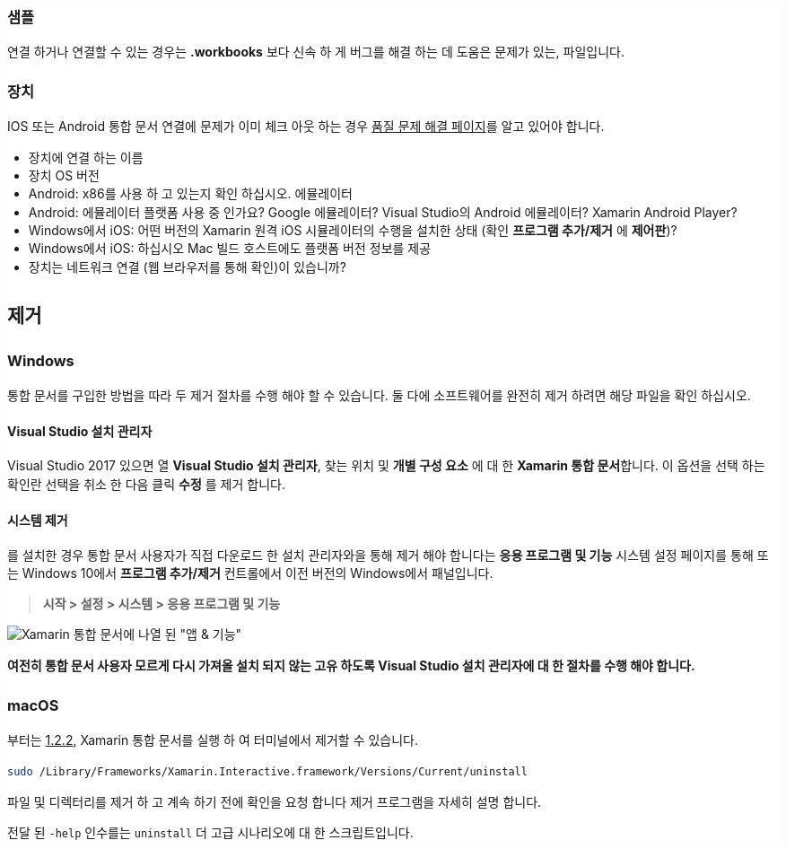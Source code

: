 ### <a name="samples"></a>샘플

연결 하거나 연결할 수 있는 경우는 **.workbooks** 보다 신속 하 게 버그를 해결 하는 데 도움은 문제가 있는, 파일입니다.

### <a name="devices"></a>장치

IOS 또는 Android 통합 문서 연결에 문제가 이미 체크 아웃 하는 경우 [품질 문제 해결 페이지](~/tools/workbooks/troubleshooting/index.md)를 알고 있어야 합니다.

- 장치에 연결 하는 이름
- 장치 OS 버전
- Android: x86를 사용 하 고 있는지 확인 하십시오. 에뮬레이터
- Android: 에뮬레이터 플랫폼 사용 중 인가요? Google 에뮬레이터?
  Visual Studio의 Android 에뮬레이터? Xamarin Android Player?
- Windows에서 iOS: 어떤 버전의 Xamarin 원격 iOS 시뮬레이터의 수행을 설치한 상태 (확인 **프로그램 추가/제거** 에 **제어판**)?
- Windows에서 iOS: 하십시오 Mac 빌드 호스트에도 플랫폼 버전 정보를 제공
- 장치는 네트워크 연결 (웹 브라우저를 통해 확인)이 있습니까?

[bugs]: https://github.com/Microsoft/workbooks/issues/new

## <a name="uninstall"></a>제거

### <a name="windows"></a>Windows

통합 문서를 구입한 방법을 따라 두 제거 절차를 수행 해야 할 수 있습니다. 둘 다에 소프트웨어를 완전히 제거 하려면 해당 파일을 확인 하십시오.

#### <a name="visual-studio-installer"></a>Visual Studio 설치 관리자

Visual Studio 2017 있으면 열 **Visual Studio 설치 관리자**, 찾는 위치 및 **개별 구성 요소** 에 대 한 **Xamarin 통합 문서**합니다. 이 옵션을 선택 하는 확인란 선택을 취소 한 다음 클릭 **수정** 를 제거 합니다.

#### <a name="system-uninstall"></a>시스템 제거

를 설치한 경우 통합 문서 사용자가 직접 다운로드 한 설치 관리자와을 통해 제거 해야 합니다는 **응용 프로그램 및 기능** 시스템 설정 페이지를 통해 또는 Windows 10에서 **프로그램 추가/제거** 컨트롤에서 이전 버전의 Windows에서 패널입니다.

> **시작 > 설정 > 시스템 > 응용 프로그램 및 기능**

![](install-images/windows-remove.png "Xamarin 통합 문서에 나열 된 &quot;앱 &amp; 기능&quot;")

**여전히 통합 문서 사용자 모르게 다시 가져올 설치 되지 않는 고유 하도록 Visual Studio 설치 관리자에 대 한 절차를 수행 해야 합니다.**

<a name="uninstall-macos" />

### <a name="macos"></a>macOS

부터는 [1.2.2](https://developer.xamarin.com/releases/interactive/interactive-1.2/), Xamarin 통합 문서를 실행 하 여 터미널에서 제거할 수 있습니다.

```bash
sudo /Library/Frameworks/Xamarin.Interactive.framework/Versions/Current/uninstall
```

파일 및 디렉터리를 제거 하 고 계속 하기 전에 확인을 요청 합니다 제거 프로그램을 자세히 설명 합니다.

전달 된 `-help` 인수를는 `uninstall` 더 고급 시나리오에 대 한 스크립트입니다.
